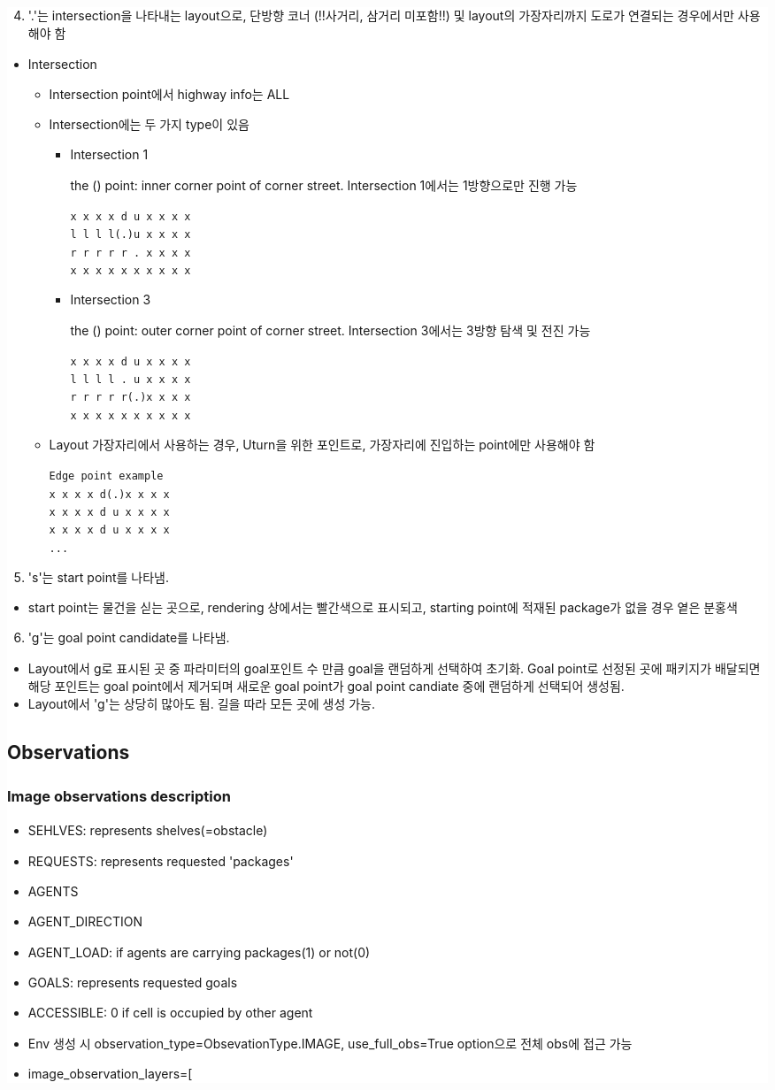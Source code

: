 
4. '.'는 intersection을 나타내는 layout으로, 단방향 코너 (!!사거리, 삼거리 미포함!!) 및 layout의 가장자리까지 도로가 연결되는 경우에서만 사용해야 함
- Intersection 
    - Intersection point에서 highway info는 ALL
    - Intersection에는 두 가지 type이 있음
        - Intersection 1

          the () point: inner corner point of corner street.
          Intersection 1에서는 1방향으로만 진행 가능

              x x x x d u x x x x
              l l l l(.)u x x x x
              r r r r r . x x x x
              x x x x x x x x x x
    
        - Intersection 3

          the () point: outer corner point of corner street.
          Intersection 3에서는 3방향 탐색 및 전진 가능

              x x x x d u x x x x
              l l l l . u x x x x
              r r r r r(.)x x x x
              x x x x x x x x x x

    - Layout 가장자리에서 사용하는 경우, Uturn을 위한 포인트로, 가장자리에 진입하는 point에만 사용해야 함

          Edge point example
          x x x x d(.)x x x x
          x x x x d u x x x x
          x x x x d u x x x x
          ...

5. 's'는 start point를 나타냄.
- start point는 물건을 싣는 곳으로, rendering 상에서는 빨간색으로 표시되고, starting point에 적재된 package가 없을 경우 옅은 분홍색

6. 'g'는 goal point candidate를 나타냄.
- Layout에서 g로 표시된 곳 중 파라미터의 goal포인트 수 만큼 goal을 랜덤하게 선택하여 초기화. Goal point로 선정된 곳에 패키지가 배달되면 해당 포인트는 goal point에서 제거되며 새로운 goal point가 goal point candiate 중에 랜덤하게 선택되어 생성됨.
- Layout에서 'g'는 상당히 많아도 됨. 길을 따라 모든 곳에 생성 가능.


## Observations
### Image observations description
- SEHLVES: represents shelves(=obstacle)
- REQUESTS: represents requested 'packages'
- AGENTS
- AGENT_DIRECTION
- AGENT_LOAD: if agents are carrying packages(1) or not(0)
- GOALS: represents requested goals
- ACCESSIBLE: 0 if cell is occupied by other agent

- Env 생성 시 observation_type=ObsevationType.IMAGE, use_full_obs=True option으로 전체 obs에 접근 가능
- image_observation_layers=[
